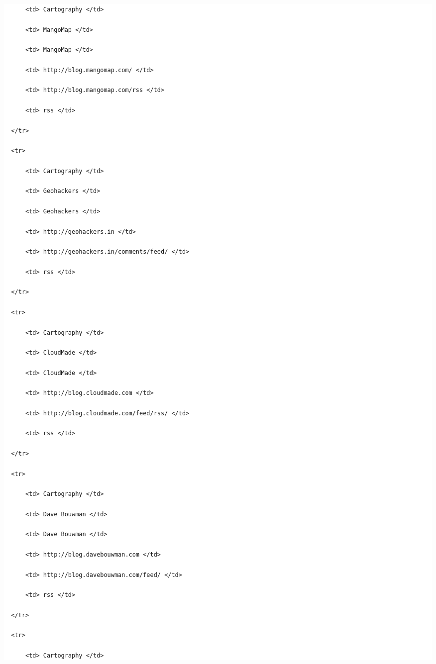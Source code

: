           <td> Cartography </td>
        
          <td> MangoMap </td>
        
          <td> MangoMap </td>
        
          <td> http://blog.mangomap.com/ </td>
        
          <td> http://blog.mangomap.com/rss </td>
        
          <td> rss </td>
        
      </tr>
    
      <tr>
        
          <td> Cartography </td>
        
          <td> Geohackers </td>
        
          <td> Geohackers </td>
        
          <td> http://geohackers.in </td>
        
          <td> http://geohackers.in/comments/feed/ </td>
        
          <td> rss </td>
        
      </tr>
    
      <tr>
        
          <td> Cartography </td>
        
          <td> CloudMade </td>
        
          <td> CloudMade </td>
        
          <td> http://blog.cloudmade.com </td>
        
          <td> http://blog.cloudmade.com/feed/rss/ </td>
        
          <td> rss </td>
        
      </tr>
    
      <tr>
        
          <td> Cartography </td>
        
          <td> Dave Bouwman </td>
        
          <td> Dave Bouwman </td>
        
          <td> http://blog.davebouwman.com </td>
        
          <td> http://blog.davebouwman.com/feed/ </td>
        
          <td> rss </td>
        
      </tr>
    
      <tr>
        
          <td> Cartography </td>
        